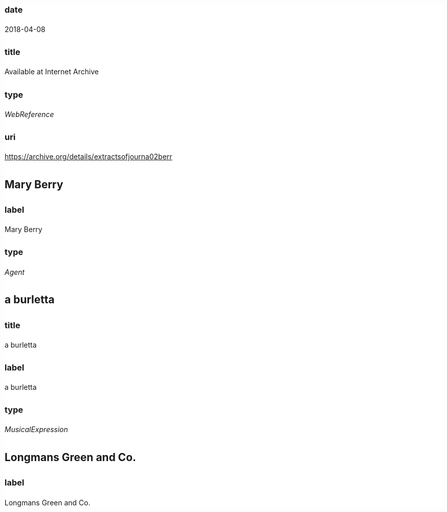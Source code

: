 ### date


2018-04-08

### title


Available at Internet Archive

### type


*WebReference*

### uri


https://archive.org/details/extractsofjourna02berr

## Mary Berry

### label


Mary Berry

### type


*Agent*

## a burletta

### title


a burletta

### label


a burletta

### type


*MusicalExpression*

## Longmans Green and Co.

### label


Longmans Green and Co.
